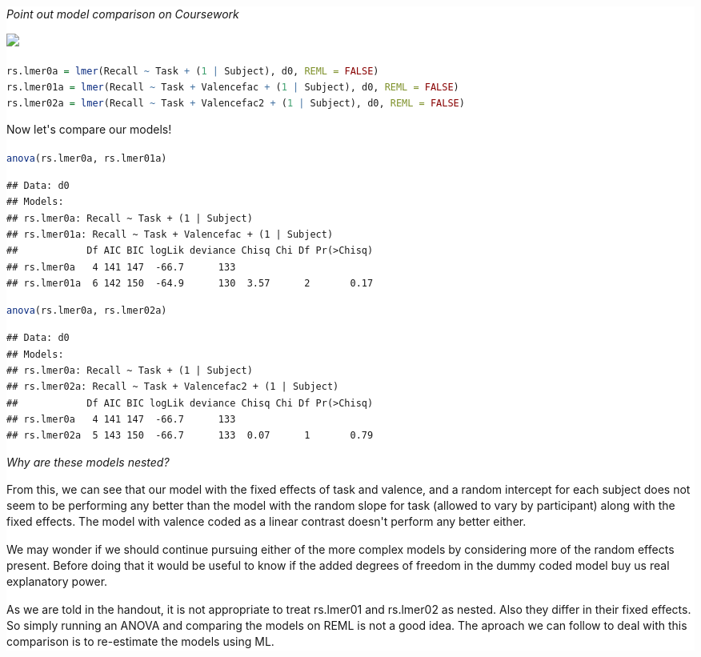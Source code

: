 *Point out model comparison on Coursework*

<img src="http://www.stanford.edu/class/psych252/tutorials/model_comparisons.png">


```r
rs.lmer0a = lmer(Recall ~ Task + (1 | Subject), d0, REML = FALSE)
rs.lmer01a = lmer(Recall ~ Task + Valencefac + (1 | Subject), d0, REML = FALSE)
rs.lmer02a = lmer(Recall ~ Task + Valencefac2 + (1 | Subject), d0, REML = FALSE)
```


Now let's compare our models!


```r
anova(rs.lmer0a, rs.lmer01a)
```

```
## Data: d0
## Models:
## rs.lmer0a: Recall ~ Task + (1 | Subject)
## rs.lmer01a: Recall ~ Task + Valencefac + (1 | Subject)
##            Df AIC BIC logLik deviance Chisq Chi Df Pr(>Chisq)
## rs.lmer0a   4 141 147  -66.7      133                        
## rs.lmer01a  6 142 150  -64.9      130  3.57      2       0.17
```

```r
anova(rs.lmer0a, rs.lmer02a)
```

```
## Data: d0
## Models:
## rs.lmer0a: Recall ~ Task + (1 | Subject)
## rs.lmer02a: Recall ~ Task + Valencefac2 + (1 | Subject)
##            Df AIC BIC logLik deviance Chisq Chi Df Pr(>Chisq)
## rs.lmer0a   4 141 147  -66.7      133                        
## rs.lmer02a  5 143 150  -66.7      133  0.07      1       0.79
```


*Why are these models nested?* 

From this, we can see that our model with the fixed effects of task and valence, and a random intercept for each subject does not seem to be performing any better than the model with the random slope for task (allowed to vary by participant) along with the fixed effects. The model with valence coded as a linear contrast doesn't perform any better either.

We may wonder if we should continue pursuing either of the more complex models by considering more of the random effects present. Before doing that it would be useful to know if the added degrees of freedom in the dummy coded model buy us real explanatory power. 

As we are told in the handout, it is not appropriate to treat rs.lmer01 and rs.lmer02 as nested. Also they differ in their fixed effects. So simply running an ANOVA and comparing the models on REML is not a good idea. The aproach we can follow to deal with this comparison is to re-estimate the models using ML. 
